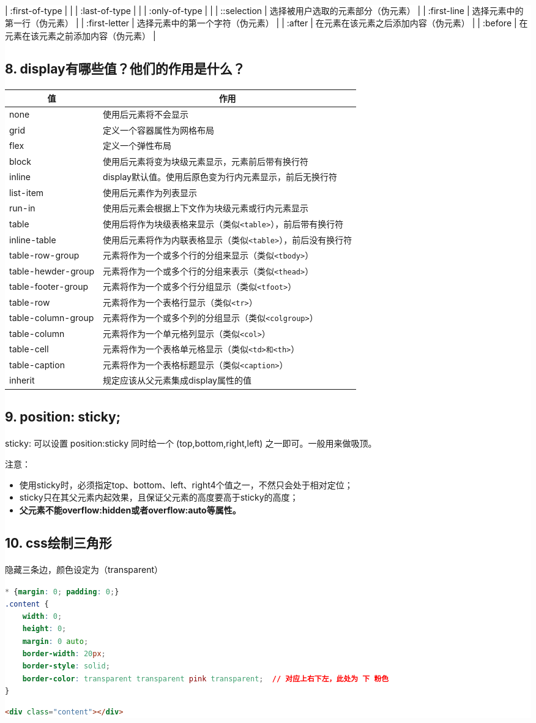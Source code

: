 | :first-of-type | |
| :last-of-type | |
| :only-of-type | |
| ::selection | 选择被用户选取的元素部分（伪元素） |
| :first-line | 选择元素中的第一行（伪元素） |
| :first-letter | 选择元素中的第一个字符（伪元素） |
| :after | 在元素在该元素之后添加内容（伪元素） |
| :before | 在元素在该元素之前添加内容（伪元素） |

## 8. display有哪些值？他们的作用是什么？

<table spellcheck="false">
  <thead>
    <tr><th>值</th><th>作用</th></tr>
  </thead>
  <tbody><tr><td>none</td><td>使用后元素将不会显示</td></tr><tr><td>grid</td><td>定义一个容器属性为网格布局</td></tr><tr><td>flex</td><td>定义一个弹性布局</td></tr><tr><td>block</td><td>使用后元素将变为块级元素显示，元素前后带有换行符</td></tr><tr><td>inline</td><td>display默认值。使用后原色变为行内元素显示，前后无换行符</td></tr><tr><td>list-item</td><td>使用后元素作为列表显示</td></tr><tr><td>run-in</td><td>使用后元素会根据上下文作为块级元素或行内元素显示</td></tr><tr><td>table</td><td>使用后将作为块级表格来显示（类似<code>&lt;table&gt;</code>），前后带有换行符</td></tr><tr><td>inline-table</td><td>使用后元素将作为内联表格显示（类似<code>&lt;table&gt;</code>），前后没有换行符</td></tr><tr><td>table-row-group</td><td>元素将作为一个或多个行的分组来显示（类似<code>&lt;tbody&gt;</code>）</td></tr><tr><td>table-hewder-group</td><td>元素将作为一个或多个行的分组来表示（类似<code>&lt;thead&gt;</code>）</td></tr><tr><td>table-footer-group</td><td>元素将作为一个或多个行分组显示（类似<code>&lt;tfoot&gt;</code>）</td></tr><tr><td>table-row</td><td>元素将作为一个表格行显示（类似<code>&lt;tr&gt;</code>）</td></tr><tr><td>table-column-group</td><td>元素将作为一个或多个列的分组显示（类似<code>&lt;colgroup&gt;</code>）</td></tr><tr><td>table-column</td><td>元素将作为一个单元格列显示（类似<code>&lt;col&gt;</code>）</td></tr><tr><td>table-cell</td><td>元素将作为一个表格单元格显示（类似<code>&lt;td&gt;和&lt;th&gt;</code>）</td></tr><tr><td>table-caption</td><td>元素将作为一个表格标题显示（类似<code>&lt;caption&gt;</code>）</td></tr><tr><td>inherit</td><td>规定应该从父元素集成display属性的值</td></tr>
  </tbody>
</table>

## 9. position: sticky;

sticky: 可以设置 position:sticky 同时给一个 (top,bottom,right,left) 之一即可。一般用来做吸顶。

注意：

* 使用sticky时，必须指定top、bottom、left、right4个值之一，不然只会处于相对定位；
* sticky只在其父元素内起效果，且保证父元素的高度要高于sticky的高度；
* **父元素不能overflow:hidden或者overflow:auto等属性。**

## 10. css绘制三角形

隐藏三条边，颜色设定为（transparent）
```css
* {margin: 0; padding: 0;}
.content {
    width: 0;
    height: 0;
    margin: 0 auto;
    border-width: 20px;
    border-style: solid;
    border-color: transparent transparent pink transparent;  // 对应上右下左，此处为 下 粉色
}
```
```html
<div class="content"></div>
```

